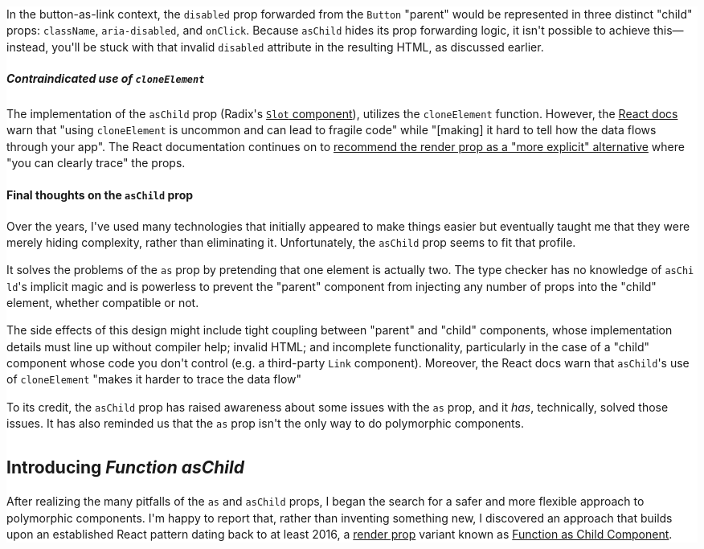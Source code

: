In the button-as-link context, the `disabled` prop forwarded from the `Button`
"parent" would be represented in three distinct "child" props: `className`,
`aria-disabled`, and `onClick`. Because `asChild` hides its prop forwarding
logic, it isn't possible to achieve this—instead, you'll be stuck with that
invalid `disabled` attribute in the resulting HTML, as discussed earlier.

##### Contraindicated use of `cloneElement`

The implementation of the `asChild` prop (Radix's
[`Slot` component](https://github.com/radix-ui/primitives/blob/eca6babd188df465f64f23f3584738b85dba610e/packages/react/slot/src/Slot.tsx#L64-L67)),
utilizes the `cloneElement` function. However, the
[React docs](https://react.dev/reference/react/cloneElement) warn that "using
`cloneElement` is uncommon and can lead to fragile code" while "[making] it hard
to tell how the data flows through your app". The React documentation continues
on to
[recommend the render prop as a "more explicit" alternative](https://react.dev/reference/react/cloneElement#alternatives)
where "you can clearly trace" the props.

#### Final thoughts on the `asChild` prop

Over the years, I've used many technologies that initially appeared to make
things easier but eventually taught me that they were merely hiding complexity,
rather than eliminating it. Unfortunately, the `asChild` prop seems to fit that
profile.

It solves the problems of the `as` prop by pretending that one element is
actually two. The type checker has no knowledge of `asChild`'s implicit magic
and is powerless to prevent the "parent" component from injecting any number of
props into the "child" element, whether compatible or not.

The side effects of this design might include tight coupling between "parent"
and "child" components, whose implementation details must line up without
compiler help; invalid HTML; and incomplete functionality, particularly in the
case of a "child" component whose code you don't control (e.g. a third-party
`Link` component). Moreover, the React docs warn that `asChild`'s use of
`cloneElement` "makes it harder to trace the data flow"

To its credit, the `asChild` prop has raised awareness about some issues with
the `as` prop, and it _has_, technically, solved those issues. It has also
reminded us that the `as` prop isn't the only way to do polymorphic components.

## Introducing _Function asChild_

After realizing the many pitfalls of the `as` and `asChild` props, I began the
search for a safer and more flexible approach to polymorphic components. I'm
happy to report that, rather than inventing something new, I discovered an
approach that builds upon an established React pattern dating back to at least
2016, a [render prop](https://www.patterns.dev/posts/render-props-pattern)
variant known as
[Function as Child Component](https://www.merrickchristensen.com/articles/function-as-child-components/).
